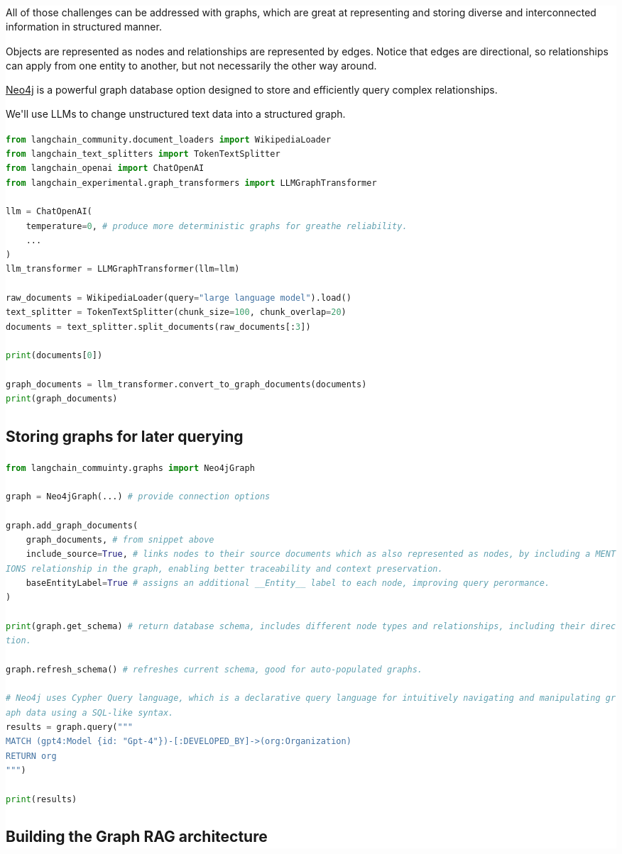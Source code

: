 All of those challenges can be addressed with graphs, which are great at representing and storing diverse and interconnected information in structured manner.

Objects are represented as nodes and relationships are represented by edges.
Notice that edges are directional, so relationships can apply from one entity to another, but not necessarily the other way around.

[Neo4j](https://neo4j.com/) is a powerful graph database option designed to store and efficiently query complex relationships.

We'll use LLMs to change unstructured text data into  a structured graph.
```python
from langchain_community.document_loaders import WikipediaLoader
from langchain_text_splitters import TokenTextSplitter
from langchain_openai import ChatOpenAI
from langchain_experimental.graph_transformers import LLMGraphTransformer

llm = ChatOpenAI(
	temperature=0, # produce more deterministic graphs for greathe reliability.
	...
)
llm_transformer = LLMGraphTransformer(llm=llm)

raw_documents = WikipediaLoader(query="large language model").load()
text_splitter = TokenTextSplitter(chunk_size=100, chunk_overlap=20)
documents = text_splitter.split_documents(raw_documents[:3])

print(documents[0])

graph_documents = llm_transformer.convert_to_graph_documents(documents)
print(graph_documents)
```
## Storing graphs for later querying
```python
from langchain_commuinty.graphs import Neo4jGraph

graph = Neo4jGraph(...) # provide connection options

graph.add_graph_documents(
	graph_documents, # from snippet above
	include_source=True, # links nodes to their source documents which as also represented as nodes, by including a MENTIONS relationship in the graph, enabling better traceability and context preservation.
	baseEntityLabel=True # assigns an additional __Entity__ label to each node, improving query perormance.
)

print(graph.get_schema) # return database schema, includes different node types and relationships, including their direction.

graph.refresh_schema() # refreshes current schema, good for auto-populated graphs.

# Neo4j uses Cypher Query language, which is a declarative query language for intuitively navigating and manipulating graph data using a SQL-like syntax.
results = graph.query("""
MATCH (gpt4:Model {id: "Gpt-4"})-[:DEVELOPED_BY]->(org:Organization)
RETURN org
""")

print(results)
```
## Building the Graph RAG architecture